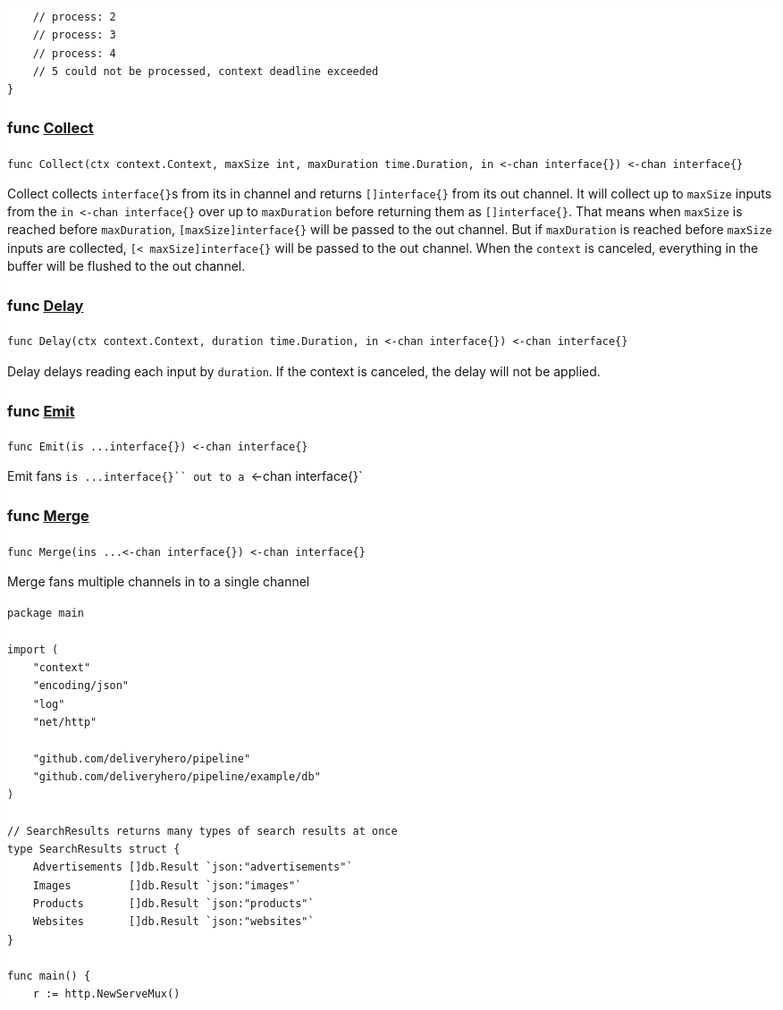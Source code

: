 ```golang
	// process: 2
	// process: 3
	// process: 4
	// 5 could not be processed, context deadline exceeded
}

```

### func [Collect](/collect.go#L13)

`func Collect(ctx context.Context, maxSize int, maxDuration time.Duration, in <-chan interface{}) <-chan interface{}`

Collect collects `interface{}`s from its in channel and returns `[]interface{}` from its out channel.
It will collect up to `maxSize` inputs from the `in <-chan interface{}` over up to `maxDuration` before returning them as `[]interface{}`.
That means when `maxSize` is reached before `maxDuration`, `[maxSize]interface{}` will be passed to the out channel.
But if `maxDuration` is reached before `maxSize` inputs are collected, `[< maxSize]interface{}` will be passed to the out channel.
When the `context` is canceled, everything in the buffer will be flushed to the out channel.

### func [Delay](/delay.go#L10)

`func Delay(ctx context.Context, duration time.Duration, in <-chan interface{}) <-chan interface{}`

Delay delays reading each input by `duration`.
If the context is canceled, the delay will not be applied.

### func [Emit](/emit.go#L4)

`func Emit(is ...interface{}) <-chan interface{}`

Emit fans `is ...interface{}`` out to a `<-chan interface{}`

### func [Merge](/merge.go#L6)

`func Merge(ins ...<-chan interface{}) <-chan interface{}`

Merge fans multiple channels in to a single channel

```golang
package main

import (
	"context"
	"encoding/json"
	"log"
	"net/http"

	"github.com/deliveryhero/pipeline"
	"github.com/deliveryhero/pipeline/example/db"
)

// SearchResults returns many types of search results at once
type SearchResults struct {
	Advertisements []db.Result `json:"advertisements"`
	Images         []db.Result `json:"images"`
	Products       []db.Result `json:"products"`
	Websites       []db.Result `json:"websites"`
}

func main() {
	r := http.NewServeMux()

```